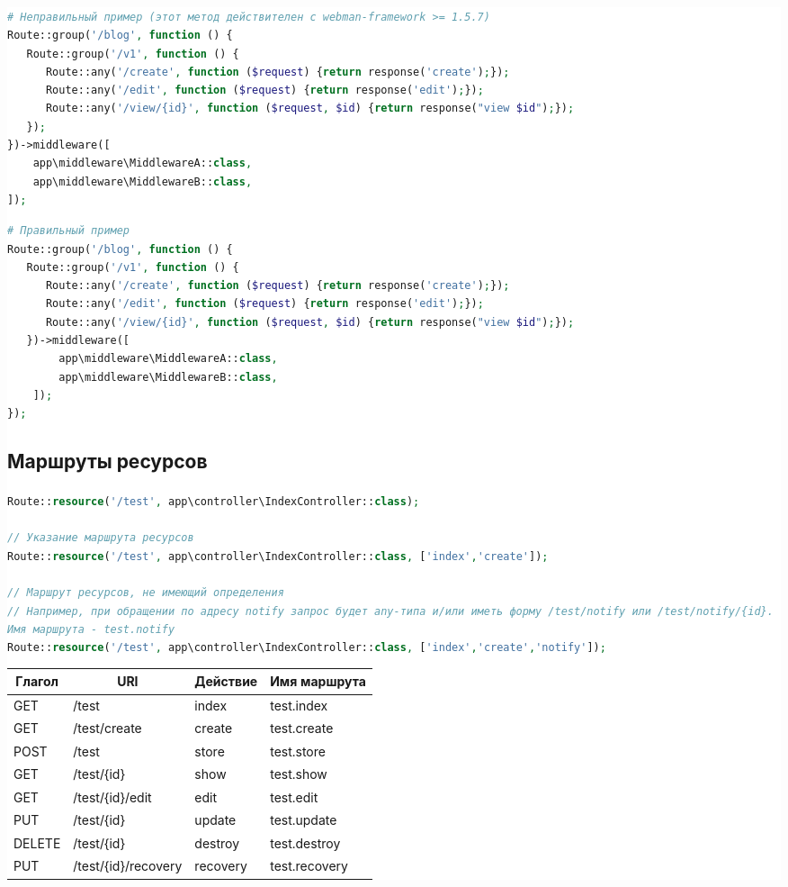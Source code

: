 ```php
# Неправильный пример (этот метод действителен с webman-framework >= 1.5.7)
Route::group('/blog', function () {
   Route::group('/v1', function () {
      Route::any('/create', function ($request) {return response('create');});
      Route::any('/edit', function ($request) {return response('edit');});
      Route::any('/view/{id}', function ($request, $id) {return response("view $id");});
   });  
})->middleware([
    app\middleware\MiddlewareA::class,
    app\middleware\MiddlewareB::class,
]);
```

```php
# Правильный пример
Route::group('/blog', function () {
   Route::group('/v1', function () {
      Route::any('/create', function ($request) {return response('create');});
      Route::any('/edit', function ($request) {return response('edit');});
      Route::any('/view/{id}', function ($request, $id) {return response("view $id");});
   })->middleware([
        app\middleware\MiddlewareA::class,
        app\middleware\MiddlewareB::class,
    ]);  
});
```

## Маршруты ресурсов
```php
Route::resource('/test', app\controller\IndexController::class);

// Указание маршрута ресурсов
Route::resource('/test', app\controller\IndexController::class, ['index','create']);

// Маршрут ресурсов, не имеющий определения
// Например, при обращении по адресу notify запрос будет any-типа и/или иметь форму /test/notify или /test/notify/{id}. Имя маршрута - test.notify
Route::resource('/test', app\controller\IndexController::class, ['index','create','notify']);
```
| Глагол   | URI                 | Действие      | Имя маршрута    |
|----------|---------------------|---------------|-----------------|
| GET      | /test               | index         | test.index      |
| GET      | /test/create        | create        | test.create     |
| POST     | /test               | store         | test.store      |
| GET      | /test/{id}          | show          | test.show       |
| GET      | /test/{id}/edit     | edit          | test.edit       |
| PUT      | /test/{id}          | update        | test.update     |
| DELETE   | /test/{id}          | destroy       | test.destroy    |
| PUT      | /test/{id}/recovery | recovery      | test.recovery   |
